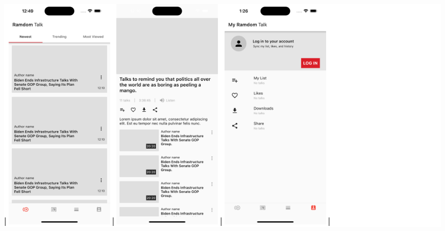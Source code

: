 | <img src="art/screenshots/page_85.png" width="200"/> | <img src="art/screenshots/page_86.png" width="200"/> | <img src="art/screenshots/page_87.png" width="200"/> |